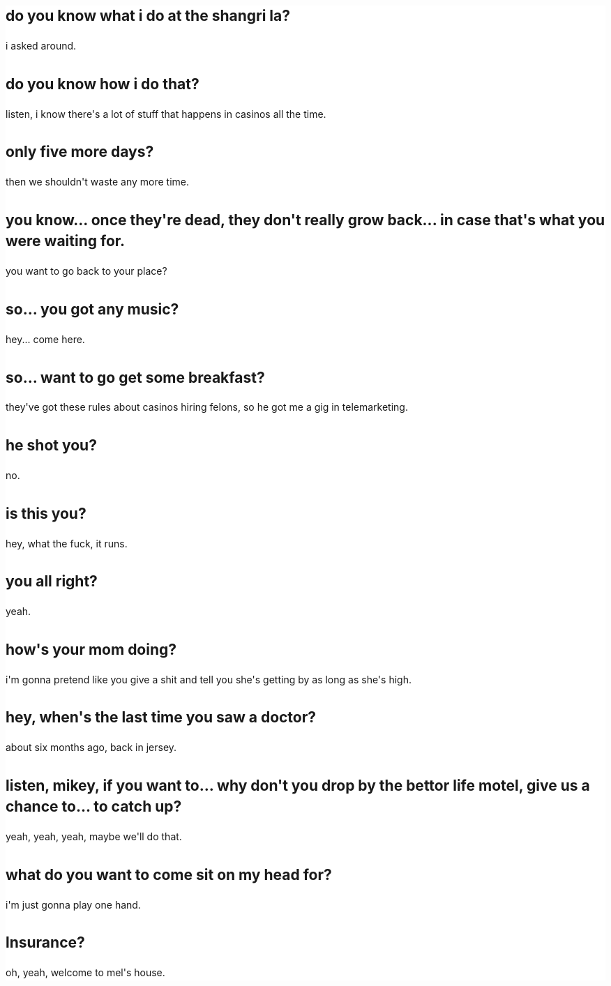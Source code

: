 ## do you know what i do at the shangri la?
i asked around.

## do you know how i do that?
listen, i know there's a lot of stuff that happens in casinos all the time.

## only five more days?
then we shouldn't waste any more time.

## you know... once they're dead, they don't really grow back... in case that's what you were waiting for.
you want to go back to your place?

## so... you got any music?
hey... come here.

## so... want to go get some breakfast?
they've got these rules about casinos hiring felons, so he got me a gig in telemarketing.

## he shot you?
no.

## is this you?
hey, what the fuck, it runs.

## you all right?
yeah.

## how's your mom doing?
i'm gonna pretend like you give a shit and tell you she's getting by as long as she's high.

## hey, when's the last time you saw a doctor?
about six months ago, back in jersey.

## listen, mikey, if you want to... why don't you drop by the bettor life motel, give us a chance to... to catch up?
yeah, yeah, yeah, maybe we'll do that.

## what do you want to come sit on my head for?
i'm just gonna play one hand.

## lnsurance?
oh, yeah, welcome to mel's house.
